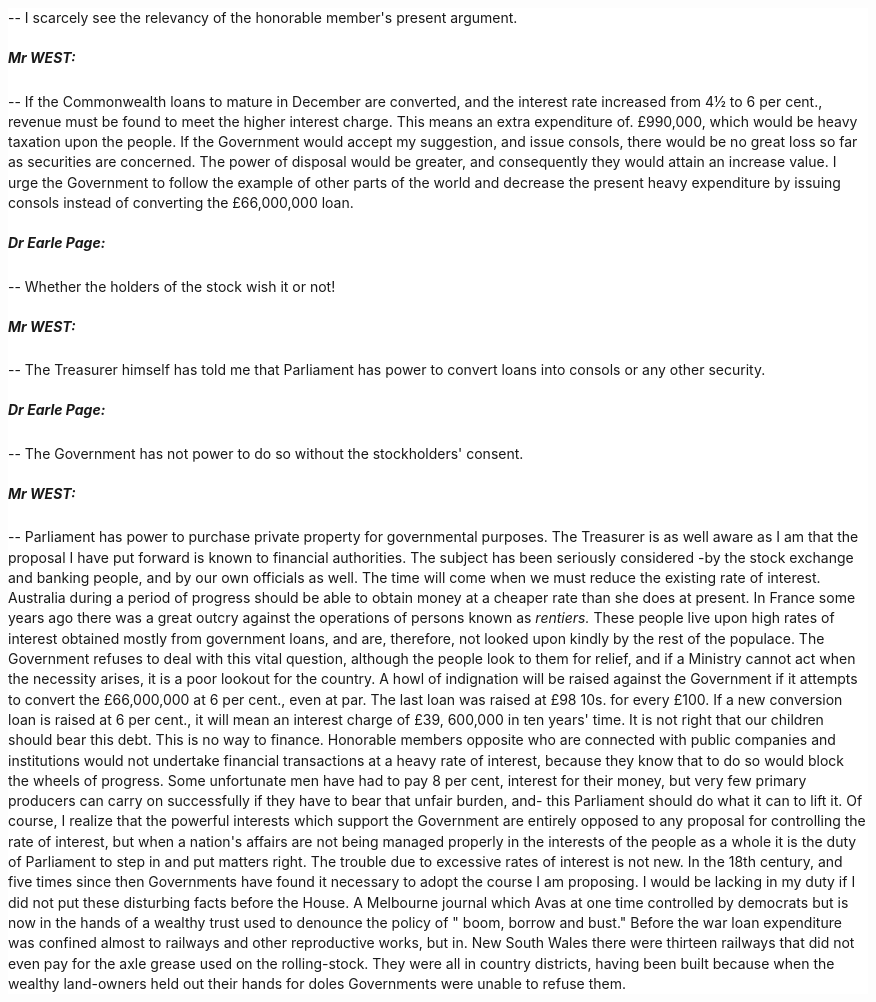 -- I scarcely see the relevancy of the honorable member's present argument. 

##### Mr WEST:

-- If the Commonwealth loans to mature in December are converted, and the interest rate increased  from 4½ to 6 per cent., revenue must be found to meet the higher interest charge. This means an extra expenditure  of. £990,000, which would be heavy taxation upon the people. If the Government would accept my suggestion, and issue consols, there would be no great loss so far as securities are concerned. The power of disposal would be greater, and consequently they would attain an increase value. I urge the Government to follow the example of other parts of the world and decrease the present heavy expenditure by issuing consols instead of converting the £66,000,000 loan. 

##### Dr Earle Page:

--  Whether the holders of the stock wish it or not! 

##### Mr WEST:

-- The Treasurer himself has told me that Parliament has power to convert loans into consols or any other security. 

##### Dr Earle Page:

--  The Government has not power to do so without the stockholders' consent. 

##### Mr WEST:

-- Parliament has power to purchase private property for governmental purposes. The Treasurer is as well aware as I am that the proposal I have put forward is known to financial authorities. The subject has been seriously considered -by the stock exchange and banking people,  and by our own officials as well. The time will come when we must reduce the existing rate of interest. Australia during a period of progress should be able to obtain money at a cheaper rate than she does at present. In France some years ago there was a great outcry against the operations of persons known as  *rentiers.*  These people live upon high rates of interest obtained mostly from government loans, and are, therefore, not looked upon kindly by the rest of the populace. The Government refuses to deal with this vital question, although the people look to them for relief, and if a Ministry cannot act when the necessity arises, it is a poor lookout for the country. A howl of indignation will be raised against the Government if it attempts to convert the £66,000,000 at 6 per cent., even at par. The last loan was raised at £98 10s. for every £100. If a new conversion loan is raised at 6 per cent., it will mean an interest charge of £39, 600,000 in ten years' time. It is not right that our children should bear this debt. This is no way to finance. Honorable members opposite who are connected with public companies and institutions would not undertake financial transactions at a heavy rate of interest, because they know that to do so would block the wheels of progress. Some unfortunate men have had to pay 8 per cent, interest for their money, but very few primary producers can carry on successfully if they have to bear that unfair burden, and- this Parliament should do what it can to lift it. Of course, I realize that the powerful interests which support the Government are entirely opposed to any proposal for controlling the rate of interest, but when a nation's affairs are not being managed properly in the interests of the people as a whole it is the duty of Parliament to step in and put matters right. The trouble due to excessive rates of interest is not new. In the 18th century, and five times since then Governments have found it necessary to adopt the course I am proposing. I would be  lacking in my duty if I did not put these disturbing facts before the House. A Melbourne journal which  Avas  at one time controlled by democrats but is now in the hands of a wealthy trust used to denounce the policy of " boom, borrow and bust." Before the war loan expenditure was confined almost to railways and other reproductive works, but in. New South Wales there were thirteen railways that did not even pay for the axle grease used on the rolling-stock. They were all in country districts, having been built because when the wealthy land-owners held out their hands for doles Governments were unable to refuse them. 
